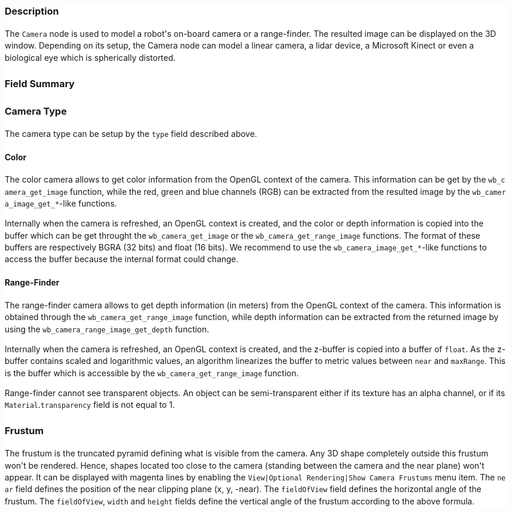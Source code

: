 ### Description

The `Camera` node is used to model a robot's on-board camera or a range-finder.
The resulted image can be displayed on the 3D window. Depending on its setup,
the Camera node can model a linear camera, a lidar device, a Microsoft Kinect or
even a biological eye which is spherically distorted.

### Field Summary

### Camera Type

The camera type can be setup by the `type` field described above.

#### Color

The color camera allows to get color information from the OpenGL context of the
camera. This information can be get by the `wb_camera_get_image` function, while
the red, green and blue channels (RGB) can be extracted from the resulted image
by the `wb_camera_image_get_*`-like functions.

Internally when the camera is refreshed, an OpenGL context is created, and the
color or depth information is copied into the buffer which can be get throught
the `wb_camera_get_image` or the `wb_camera_get_range_image` functions. The
format of these buffers are respectively BGRA (32 bits) and float (16 bits). We
recommend to use the `wb_camera_image_get_*`-like functions to access the buffer
because the internal format could change.

#### Range-Finder

The range-finder camera allows to get depth information (in meters) from the
OpenGL context of the camera. This information is obtained through the
`wb_camera_get_range_image` function, while depth information can be extracted
from the returned image by using the `wb_camera_range_image_get_depth` function.

Internally when the camera is refreshed, an OpenGL context is created, and the
z-buffer is copied into a buffer of `float`. As the z-buffer contains scaled and
logarithmic values, an algorithm linearizes the buffer to metric values between
`near` and `maxRange`. This is the buffer which is accessible by the
`wb_camera_get_range_image` function.

Range-finder cannot see transparent objects. An object can be semi-transparent
either if its texture has an alpha channel, or if its `Material`.`transparency`
field is not equal to 1.

### Frustum

The frustum is the truncated pyramid defining what is visible from the camera.
Any 3D shape completely outside this frustum won't be rendered. Hence, shapes
located too close to the camera (standing between the camera and the near plane)
won't appear. It can be displayed with magenta lines by enabling the
`View|Optional Rendering|Show Camera Frustums` menu item. The `near` field
defines the position of the near clipping plane (x, y, -near). The `fieldOfView`
field defines the horizontal angle of the frustum. The `fieldOfView`, `width`
and `height` fields define the vertical angle of the frustum according to the
above formula.
